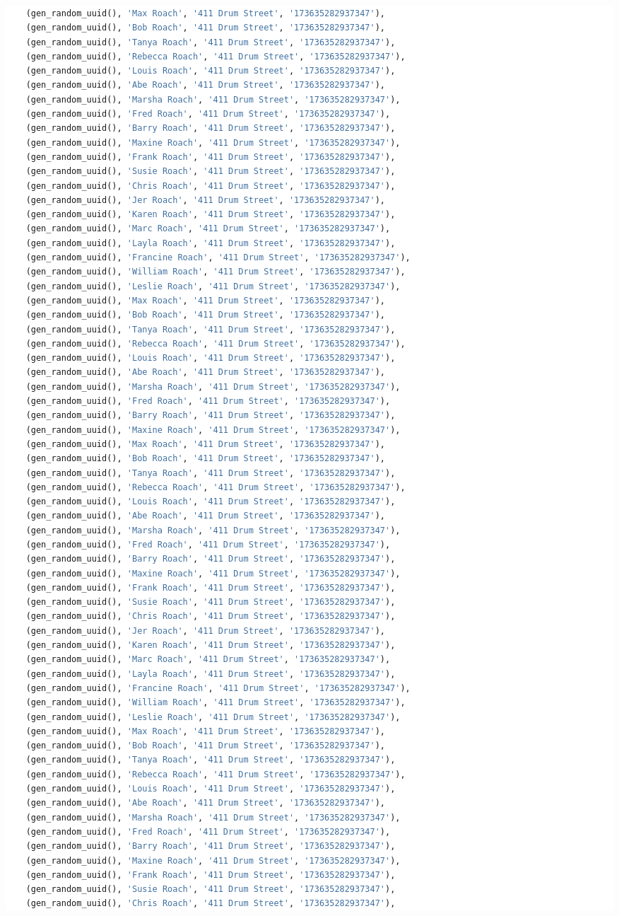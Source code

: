 ~~~ sql
    (gen_random_uuid(), 'Max Roach', '411 Drum Street', '173635282937347'),
    (gen_random_uuid(), 'Bob Roach', '411 Drum Street', '173635282937347'),
    (gen_random_uuid(), 'Tanya Roach', '411 Drum Street', '173635282937347'),
    (gen_random_uuid(), 'Rebecca Roach', '411 Drum Street', '173635282937347'),
    (gen_random_uuid(), 'Louis Roach', '411 Drum Street', '173635282937347'),
    (gen_random_uuid(), 'Abe Roach', '411 Drum Street', '173635282937347'),
    (gen_random_uuid(), 'Marsha Roach', '411 Drum Street', '173635282937347'),
    (gen_random_uuid(), 'Fred Roach', '411 Drum Street', '173635282937347'),
    (gen_random_uuid(), 'Barry Roach', '411 Drum Street', '173635282937347'),
    (gen_random_uuid(), 'Maxine Roach', '411 Drum Street', '173635282937347'),
    (gen_random_uuid(), 'Frank Roach', '411 Drum Street', '173635282937347'),
    (gen_random_uuid(), 'Susie Roach', '411 Drum Street', '173635282937347'),
    (gen_random_uuid(), 'Chris Roach', '411 Drum Street', '173635282937347'),
    (gen_random_uuid(), 'Jer Roach', '411 Drum Street', '173635282937347'),
    (gen_random_uuid(), 'Karen Roach', '411 Drum Street', '173635282937347'),
    (gen_random_uuid(), 'Marc Roach', '411 Drum Street', '173635282937347'),
    (gen_random_uuid(), 'Layla Roach', '411 Drum Street', '173635282937347'),
    (gen_random_uuid(), 'Francine Roach', '411 Drum Street', '173635282937347'),
    (gen_random_uuid(), 'William Roach', '411 Drum Street', '173635282937347'),
    (gen_random_uuid(), 'Leslie Roach', '411 Drum Street', '173635282937347'),
    (gen_random_uuid(), 'Max Roach', '411 Drum Street', '173635282937347'),
    (gen_random_uuid(), 'Bob Roach', '411 Drum Street', '173635282937347'),
    (gen_random_uuid(), 'Tanya Roach', '411 Drum Street', '173635282937347'),
    (gen_random_uuid(), 'Rebecca Roach', '411 Drum Street', '173635282937347'),
    (gen_random_uuid(), 'Louis Roach', '411 Drum Street', '173635282937347'),
    (gen_random_uuid(), 'Abe Roach', '411 Drum Street', '173635282937347'),
    (gen_random_uuid(), 'Marsha Roach', '411 Drum Street', '173635282937347'),
    (gen_random_uuid(), 'Fred Roach', '411 Drum Street', '173635282937347'),
    (gen_random_uuid(), 'Barry Roach', '411 Drum Street', '173635282937347'),
    (gen_random_uuid(), 'Maxine Roach', '411 Drum Street', '173635282937347'),
    (gen_random_uuid(), 'Max Roach', '411 Drum Street', '173635282937347'),
    (gen_random_uuid(), 'Bob Roach', '411 Drum Street', '173635282937347'),
    (gen_random_uuid(), 'Tanya Roach', '411 Drum Street', '173635282937347'),
    (gen_random_uuid(), 'Rebecca Roach', '411 Drum Street', '173635282937347'),
    (gen_random_uuid(), 'Louis Roach', '411 Drum Street', '173635282937347'),
    (gen_random_uuid(), 'Abe Roach', '411 Drum Street', '173635282937347'),
    (gen_random_uuid(), 'Marsha Roach', '411 Drum Street', '173635282937347'),
    (gen_random_uuid(), 'Fred Roach', '411 Drum Street', '173635282937347'),
    (gen_random_uuid(), 'Barry Roach', '411 Drum Street', '173635282937347'),
    (gen_random_uuid(), 'Maxine Roach', '411 Drum Street', '173635282937347'),
    (gen_random_uuid(), 'Frank Roach', '411 Drum Street', '173635282937347'),
    (gen_random_uuid(), 'Susie Roach', '411 Drum Street', '173635282937347'),
    (gen_random_uuid(), 'Chris Roach', '411 Drum Street', '173635282937347'),
    (gen_random_uuid(), 'Jer Roach', '411 Drum Street', '173635282937347'),
    (gen_random_uuid(), 'Karen Roach', '411 Drum Street', '173635282937347'),
    (gen_random_uuid(), 'Marc Roach', '411 Drum Street', '173635282937347'),
    (gen_random_uuid(), 'Layla Roach', '411 Drum Street', '173635282937347'),
    (gen_random_uuid(), 'Francine Roach', '411 Drum Street', '173635282937347'),
    (gen_random_uuid(), 'William Roach', '411 Drum Street', '173635282937347'),
    (gen_random_uuid(), 'Leslie Roach', '411 Drum Street', '173635282937347'),
    (gen_random_uuid(), 'Max Roach', '411 Drum Street', '173635282937347'),
    (gen_random_uuid(), 'Bob Roach', '411 Drum Street', '173635282937347'),
    (gen_random_uuid(), 'Tanya Roach', '411 Drum Street', '173635282937347'),
    (gen_random_uuid(), 'Rebecca Roach', '411 Drum Street', '173635282937347'),
    (gen_random_uuid(), 'Louis Roach', '411 Drum Street', '173635282937347'),
    (gen_random_uuid(), 'Abe Roach', '411 Drum Street', '173635282937347'),
    (gen_random_uuid(), 'Marsha Roach', '411 Drum Street', '173635282937347'),
    (gen_random_uuid(), 'Fred Roach', '411 Drum Street', '173635282937347'),
    (gen_random_uuid(), 'Barry Roach', '411 Drum Street', '173635282937347'),
    (gen_random_uuid(), 'Maxine Roach', '411 Drum Street', '173635282937347'),
    (gen_random_uuid(), 'Frank Roach', '411 Drum Street', '173635282937347'),
    (gen_random_uuid(), 'Susie Roach', '411 Drum Street', '173635282937347'),
    (gen_random_uuid(), 'Chris Roach', '411 Drum Street', '173635282937347'),
~~~